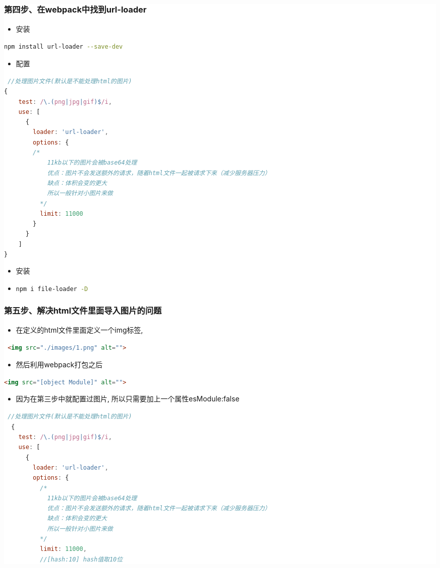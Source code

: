 ### 第四步、在webpack中找到url-loader

* 安装

```bash
npm install url-loader --save-dev
```

* 配置

```javascript
 //处理图片文件(默认是不能处理html的图片)
{
    test: /\.(png|jpg|gif)$/i,
    use: [
      {
        loader: 'url-loader',
        options: {
        /*
            11kb以下的图片会被base64处理 
            优点：图片不会发送额外的请求，随着html文件一起被请求下来（减少服务器压力）
            缺点：体积会变的更大
            所以一般针对小图片来做
          */
          limit: 11000
        }
      }
    ]
}
```

* 安装

* ```bash
  npm i file-loader -D
  ```

### 第五步、解决html文件里面导入图片的问题

* 在定义的html文件里面定义一个img标签,

```html
 <img src="./images/1.png" alt="">
```

*  然后利用webpack打包之后

```html
<img src="[object Module]" alt="">
```

* 因为在第三步中就配置过图片, 所以只需要加上一个属性esModule:false

```javascript
 //处理图片文件(默认是不能处理html的图片)
  {
    test: /\.(png|jpg|gif)$/i,
    use: [
      {
        loader: 'url-loader',
        options: {
          /*
            11kb以下的图片会被base64处理 
            优点：图片不会发送额外的请求，随着html文件一起被请求下来（减少服务器压力）
            缺点：体积会变的更大
            所以一般针对小图片来做
          */
          limit: 11000,
          //[hash:10] hash值取10位
```
